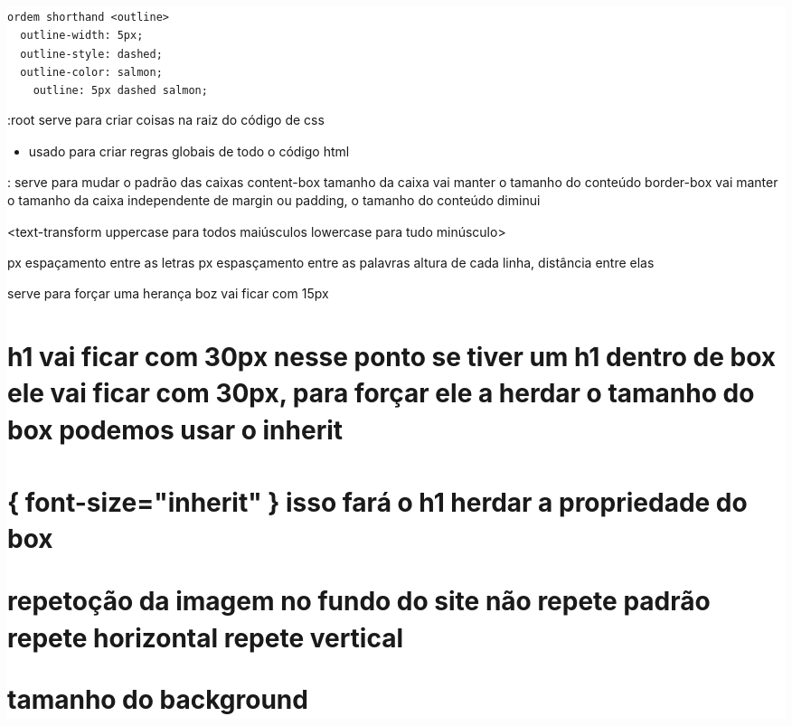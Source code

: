     ordem shorthand <outline>
      outline-width: 5px;
      outline-style: dashed;
      outline-color: salmon;
        outline: 5px dashed salmon;

:root serve para criar coisas na raiz do código de css

* usado para criar regras globais de todo o código html

<box-sizing>: serve para mudar o padrão das caixas
  content-box tamanho da caixa vai manter o tamanho do conteúdo
  border-box vai manter o tamanho da caixa independente de margin ou padding, o tamanho do conteúdo diminui

<a>
  <text-decoration
  none pra tirar
  overline pra linha acima do texto
  underline para linha abaixo do texto>

  <text-transform
  uppercase para todos maiúsculos
  lowercase para tudo minúsculo>

<letter-spacing> px espaçamento entre as letras
<word-spacing> px espasçamento entre as palavras
<line-height> altura de cada linha, distância entre elas

<inherit> serve para forçar uma herança
  <box font-size="15px"> boz vai ficar com 15px
  <h1 font-size="30px"> h1 vai ficar com 30px 
  nesse ponto se tiver um h1 dentro de box ele vai ficar com 30px, para forçar ele a herdar o tamanho do box podemos usar o inherit

  <box> <h1>{
    font-size="inherit" 
  } isso fará o h1 herdar a propriedade do box 

<background-repeat> repetoção da imagem no fundo do site
  <norepeat> não repete
  <repeat> padrão
  <repeat-x> repete horizontal
  <repeat-y> repete vertical

<background-size> tamanho do background